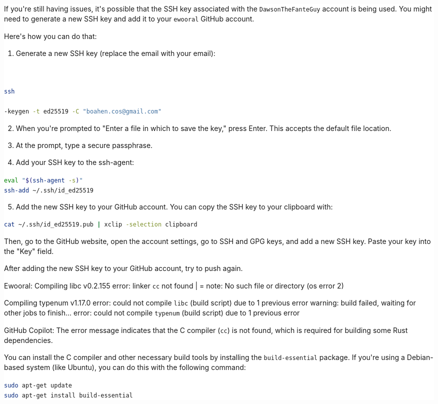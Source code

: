 If you're still having issues, it's possible that the SSH key associated with the `DawsonTheFanteGuy` account is being used. You might need to generate a new SSH key and add it to your `ewooral` GitHub account.

Here's how you can do that:

1. Generate a new SSH key (replace the email with your email):

```bash


ssh

-keygen -t ed25519 -C "boahen.cos@gmail.com"
```

2. When you're prompted to "Enter a file in which to save the key," press Enter. This accepts the default file location.

3. At the prompt, type a secure passphrase.

4. Add your SSH key to the ssh-agent:

```bash
eval "$(ssh-agent -s)"
ssh-add ~/.ssh/id_ed25519
```

5. Add the new SSH key to your GitHub account. You can copy the SSH key to your clipboard with:

```bash
cat ~/.ssh/id_ed25519.pub | xclip -selection clipboard
```

Then, go to the GitHub website, open the account settings, go to SSH and GPG keys, and add a new SSH key. Paste your key into the "Key" field.

After adding the new SSH key to your GitHub account, try to push again.

Ewooral:   Compiling libc v0.2.155
error: linker `cc` not found
  |
  = note: No such file or directory (os error 2)

   Compiling typenum v1.17.0
error: could not compile `libc` (build script) due to 1 previous error
warning: build failed, waiting for other jobs to finish...
error: could not compile `typenum` (build script) due to 1 previous error


GitHub Copilot: The error message indicates that the C compiler (`cc`) is not found, which is required for building some Rust dependencies.

You can install the C compiler and other necessary build tools by installing the `build-essential` package. If you're using a Debian-based system (like Ubuntu), you can do this with the following command:

```bash
sudo apt-get update
sudo apt-get install build-essential
```
